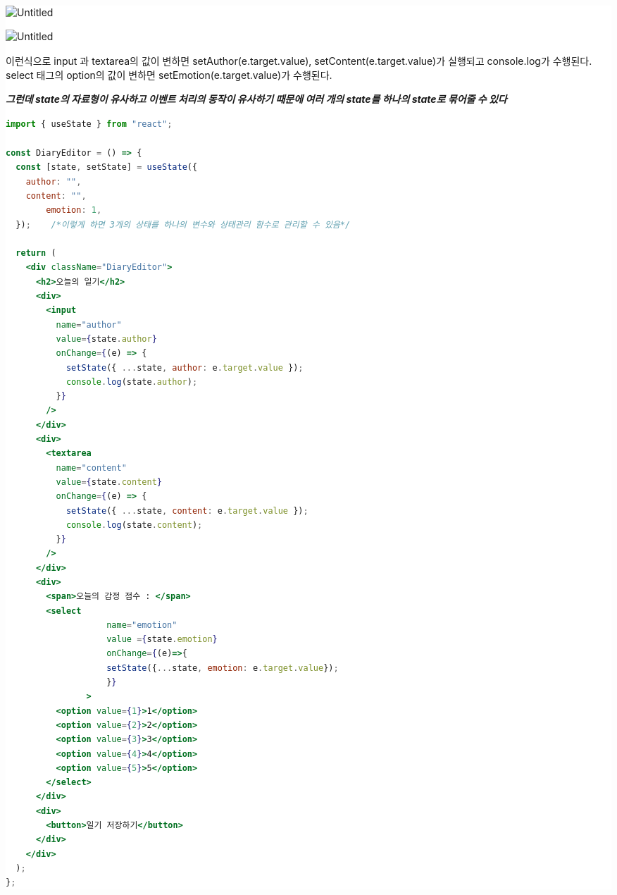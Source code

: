 ![Untitled](%E1%84%92%E1%85%A1%E1%86%AB%E1%84%8B%E1%85%B5%E1%86%B8%20%E1%84%8F%E1%85%B3%E1%84%80%E1%85%B5%E1%84%85%E1%85%A9%20%E1%84%8C%E1%85%A1%E1%86%AF%E1%84%85%E1%85%A1%E1%84%86%E1%85%A5%E1%86%A8%E1%84%80%E1%85%B5%20be6a156c153f48049f84c633fc175ed7/Untitled%2021.png)

![Untitled](%E1%84%92%E1%85%A1%E1%86%AB%E1%84%8B%E1%85%B5%E1%86%B8%20%E1%84%8F%E1%85%B3%E1%84%80%E1%85%B5%E1%84%85%E1%85%A9%20%E1%84%8C%E1%85%A1%E1%86%AF%E1%84%85%E1%85%A1%E1%84%86%E1%85%A5%E1%86%A8%E1%84%80%E1%85%B5%20be6a156c153f48049f84c633fc175ed7/Untitled%2022.png)

이런식으로 input 과 textarea의 값이 변하면 setAuthor(e.target.value), setContent(e.target.value)가 실행되고 console.log가 수행된다. select 태그의 option의 값이 변하면 setEmotion(e.target.value)가 수행된다.

***그런데 state의 자료형이 유사하고 이벤트 처리의 동작이 유사하기 때문에 여러 개의 state를 하나의 state로 묶어줄 수 있다***

```jsx
import { useState } from "react";

const DiaryEditor = () => {
  const [state, setState] = useState({
    author: "",
    content: "",
		emotion: 1,
  });    /*이렇게 하면 3개의 상태를 하나의 변수와 상태관리 함수로 관리할 수 있음*/

  return (
    <div className="DiaryEditor">
      <h2>오늘의 일기</h2>
      <div>
        <input
          name="author"
          value={state.author}
          onChange={(e) => {
            setState({ ...state, author: e.target.value });
            console.log(state.author);
          }}
        />
      </div>
      <div>
        <textarea
          name="content"
          value={state.content}
          onChange={(e) => {
            setState({ ...state, content: e.target.value });
            console.log(state.content);
          }}
        />
      </div>
      <div>
        <span>오늘의 감정 점수 : </span>
        <select 
					name="emotion" 
					value ={state.emotion} 
					onChange={(e)=>{
					setState({...state, emotion: e.target.value});
					}}
				>
          <option value={1}>1</option>
          <option value={2}>2</option>
          <option value={3}>3</option>
          <option value={4}>4</option>
          <option value={5}>5</option>
        </select>
      </div>
      <div>
        <button>일기 저장하기</button>
      </div>
    </div>
  );
};
```